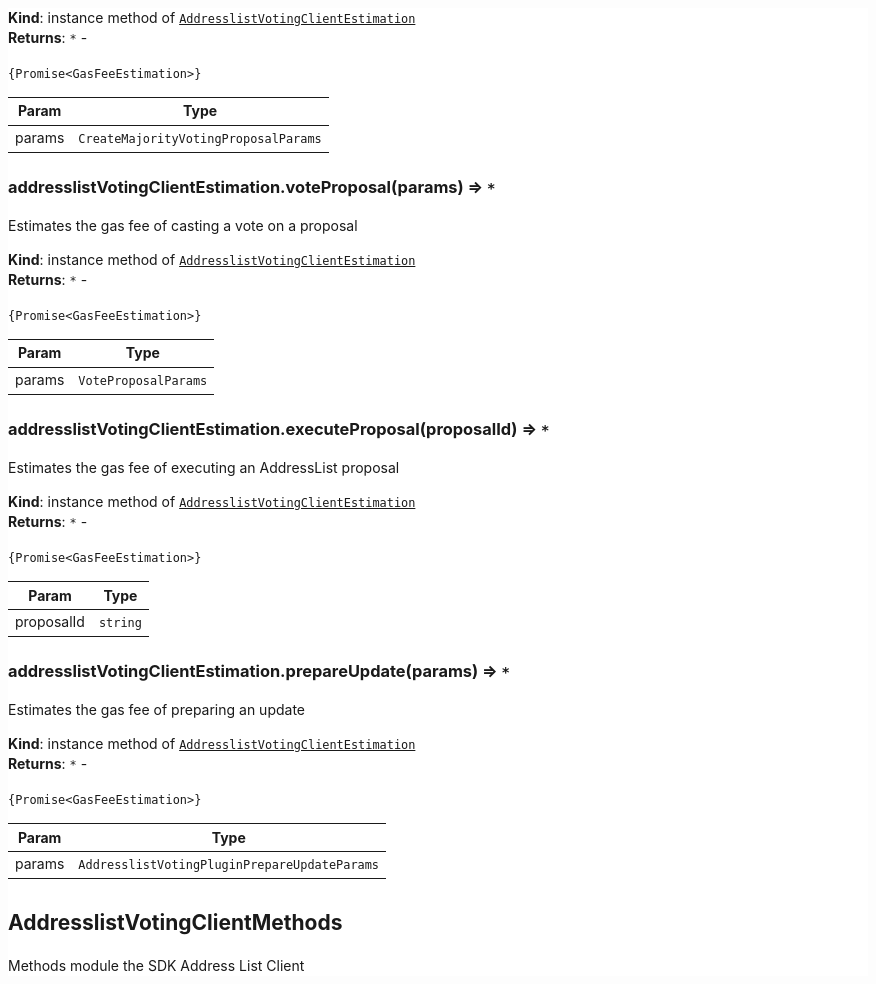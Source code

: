 **Kind**: instance method of [<code>AddresslistVotingClientEstimation</code>](#AddresslistVotingClientEstimation)  
**Returns**: <code>\*</code> - <p>`{Promise<GasFeeEstimation>}`</p>  

| Param | Type |
| --- | --- |
| params | <code>CreateMajorityVotingProposalParams</code> | 

<a name="AddresslistVotingClientEstimation+voteProposal"></a>

### addresslistVotingClientEstimation.voteProposal(params) ⇒ <code>\*</code>
<p>Estimates the gas fee of casting a vote on a proposal</p>

**Kind**: instance method of [<code>AddresslistVotingClientEstimation</code>](#AddresslistVotingClientEstimation)  
**Returns**: <code>\*</code> - <p>`{Promise<GasFeeEstimation>}`</p>  

| Param | Type |
| --- | --- |
| params | <code>VoteProposalParams</code> | 

<a name="AddresslistVotingClientEstimation+executeProposal"></a>

### addresslistVotingClientEstimation.executeProposal(proposalId) ⇒ <code>\*</code>
<p>Estimates the gas fee of executing an AddressList proposal</p>

**Kind**: instance method of [<code>AddresslistVotingClientEstimation</code>](#AddresslistVotingClientEstimation)  
**Returns**: <code>\*</code> - <p>`{Promise<GasFeeEstimation>}`</p>  

| Param | Type |
| --- | --- |
| proposalId | <code>string</code> | 

<a name="AddresslistVotingClientEstimation+prepareUpdate"></a>

### addresslistVotingClientEstimation.prepareUpdate(params) ⇒ <code>\*</code>
<p>Estimates the gas fee of preparing an update</p>

**Kind**: instance method of [<code>AddresslistVotingClientEstimation</code>](#AddresslistVotingClientEstimation)  
**Returns**: <code>\*</code> - <p>`{Promise<GasFeeEstimation>}`</p>  

| Param | Type |
| --- | --- |
| params | <code>AddresslistVotingPluginPrepareUpdateParams</code> | 

<a name="AddresslistVotingClientMethods"></a>

## AddresslistVotingClientMethods
<p>Methods module the SDK Address List Client</p>
